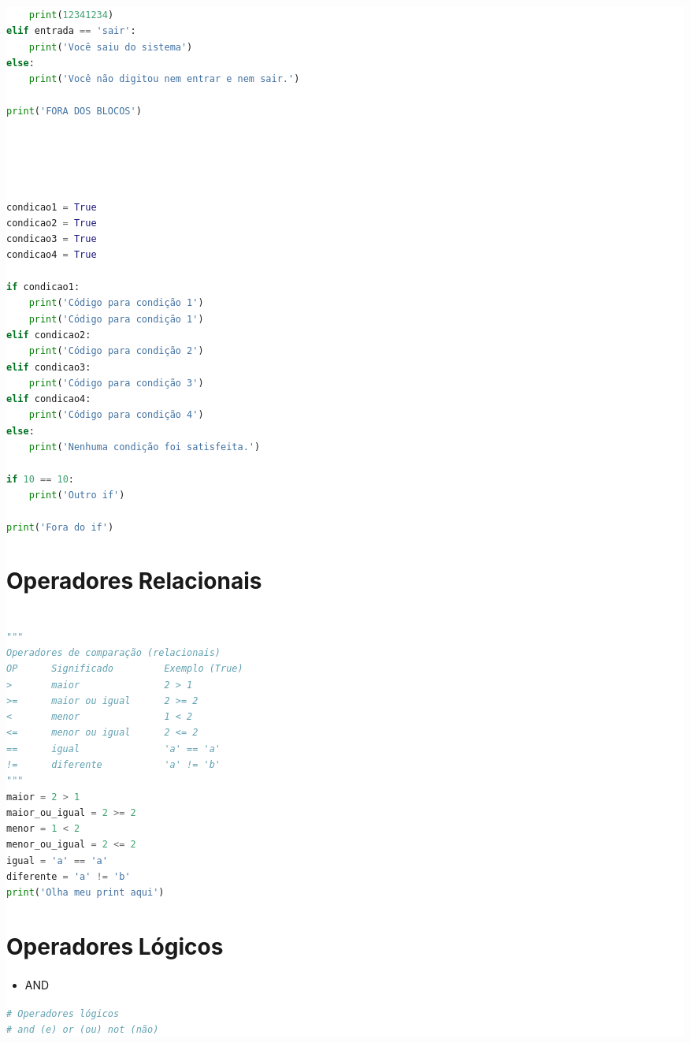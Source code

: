 ````python
    print(12341234)
elif entrada == 'sair':
    print('Você saiu do sistema')
else:
    print('Você não digitou nem entrar e nem sair.')

print('FORA DOS BLOCOS')





condicao1 = True
condicao2 = True
condicao3 = True
condicao4 = True

if condicao1:
    print('Código para condição 1')
    print('Código para condição 1')
elif condicao2:
    print('Código para condição 2')
elif condicao3:
    print('Código para condição 3')
elif condicao4:
    print('Código para condição 4')
else:
    print('Nenhuma condição foi satisfeita.')

if 10 == 10:
    print('Outro if')

print('Fora do if')
````

# Operadores Relacionais
````python

"""
Operadores de comparação (relacionais)
OP      Significado         Exemplo (True)
>       maior               2 > 1
>=      maior ou igual      2 >= 2
<       menor               1 < 2
<=      menor ou igual      2 <= 2
==      igual               'a' == 'a'
!=      diferente           'a' != 'b'
"""
maior = 2 > 1
maior_ou_igual = 2 >= 2
menor = 1 < 2
menor_ou_igual = 2 <= 2
igual = 'a' == 'a'
diferente = 'a' != 'b'
print('Olha meu print aqui')
````
# Operadores Lógicos
- AND
````python
# Operadores lógicos
# and (e) or (ou) not (não)
````